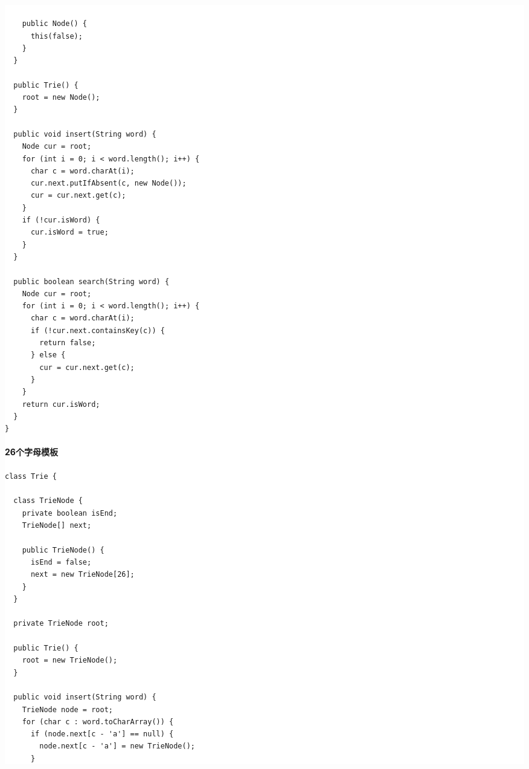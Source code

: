 ```
    
    public Node() {
      this(false);
    }
  }

  public Trie() {
    root = new Node();
  }

  public void insert(String word) {
    Node cur = root;
    for (int i = 0; i < word.length(); i++) {
      char c = word.charAt(i);
      cur.next.putIfAbsent(c, new Node());
      cur = cur.next.get(c);
    }
    if (!cur.isWord) {
      cur.isWord = true;
    }
  }
  
  public boolean search(String word) {
    Node cur = root;
    for (int i = 0; i < word.length(); i++) {
      char c = word.charAt(i);
      if (!cur.next.containsKey(c)) {
        return false;
      } else {
        cur = cur.next.get(c);
      }
    }
    return cur.isWord;
  }
}
```

#### 26个字母模板
```
class Trie {

  class TrieNode {
    private boolean isEnd;
    TrieNode[] next;
    
    public TrieNode() {
      isEnd = false;
      next = new TrieNode[26];
    }
  }
  
  private TrieNode root;
  
  public Trie() {
    root = new TrieNode();
  }

  public void insert(String word) {
    TrieNode node = root;
    for (char c : word.toCharArray()) {
      if (node.next[c - 'a'] == null) {
        node.next[c - 'a'] = new TrieNode();
      }
```
